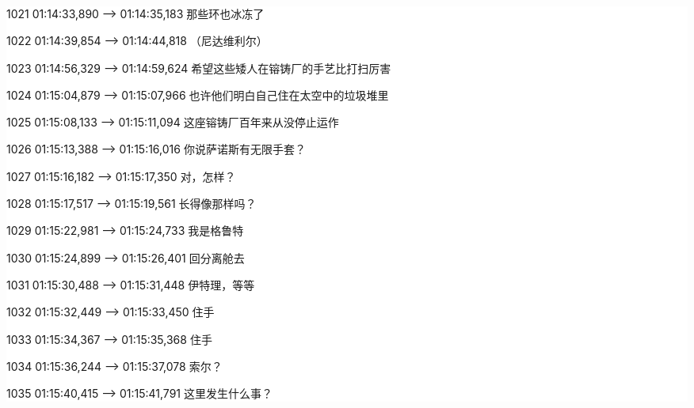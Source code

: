 1021
01:14:33,890 --> 01:14:35,183
那些环也冰冻了

1022
01:14:39,854 --> 01:14:44,818
（尼达维利尔）

1023
01:14:56,329 --> 01:14:59,624
希望这些矮人在镕铸厂的手艺比打扫厉害

1024
01:15:04,879 --> 01:15:07,966
也许他们明白自己住在太空中的垃圾堆里

1025
01:15:08,133 --> 01:15:11,094
这座镕铸厂百年来从没停止运作

1026
01:15:13,388 --> 01:15:16,016
你说萨诺斯有无限手套？

1027
01:15:16,182 --> 01:15:17,350
对，怎样？

1028
01:15:17,517 --> 01:15:19,561
长得像那样吗？

1029
01:15:22,981 --> 01:15:24,733
我是格鲁特

1030
01:15:24,899 --> 01:15:26,401
回分离舱去

1031
01:15:30,488 --> 01:15:31,448
伊特理，等等

1032
01:15:32,449 --> 01:15:33,450
住手

1033
01:15:34,367 --> 01:15:35,368
住手

1034
01:15:36,244 --> 01:15:37,078
索尔？

1035
01:15:40,415 --> 01:15:41,791
这里发生什么事？
